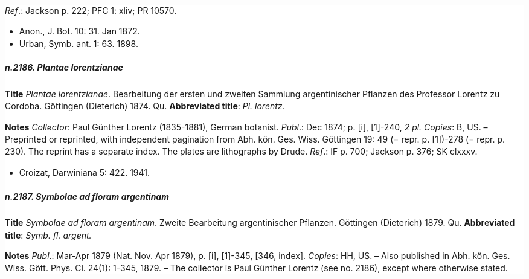 *Ref*.: Jackson p. 222; PFC 1: xliv; PR 10570.
- Anon., J. Bot. 10: 31. Jan 1872.
- Urban, Symb. ant. 1: 63. 1898.

##### n.2186. Plantae lorentzianae

**Title**
*Plantae lorentzianae*. Bearbeitung der ersten und zweiten Sammlung argentinischer Pflanzen des Professor Lorentz zu Cordoba. Göttingen (Dieterich) 1874. Qu.
**Abbreviated title**: *Pl. lorentz.*

**Notes**
*Collector*: Paul Günther Lorentz (1835-1881), German botanist.
*Publ*.: Dec 1874; p. \[i\], \[1\]-240, *2 pl. Copies*: B, US. – Preprinted or reprinted, with independent pagination from Abh. kön. Ges. Wiss. Göttingen 19: 49 (= repr. p. \[1\])-278 (= repr. p. 230). The reprint has a separate index. The plates are lithographs by Drude.
*Ref*.: IF p. 700; Jackson p. 376; SK clxxxv.
- Croizat, Darwiniana 5: 422. 1941.

##### n.2187. Symbolae ad floram argentinam

**Title**
*Symbolae ad floram argentinam*. Zweite Bearbeitung argentinischer Pflanzen. Göttingen (Dieterich) 1879. Qu.
**Abbreviated title**: *Symb. fl. argent.*

**Notes**
*Publ*.: Mar-Apr 1879 (Nat. Nov. Apr 1879), p. \[i\], \[1\]-345, \[346, index\]. *Copies*: HH, US. – Also published in Abh. kön. Ges. Wiss. Gött. Phys. Cl. 24(1): 1-345, 1879. – The collector is Paul Günther Lorentz (see no. 2186), except where otherwise stated.

